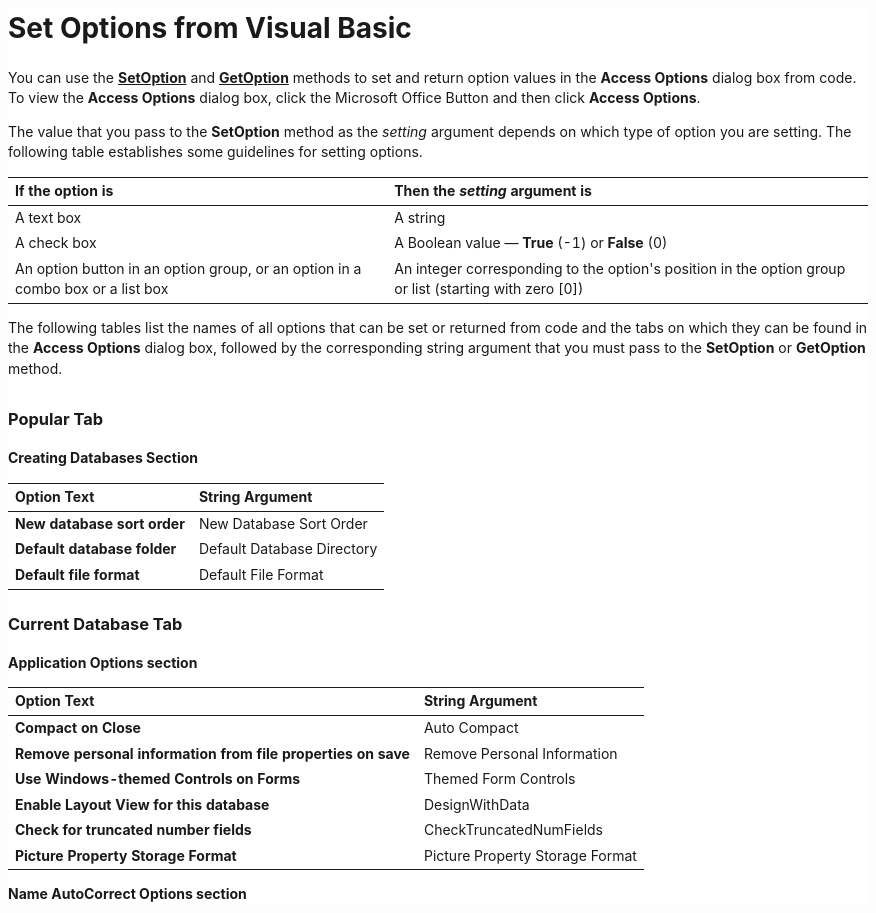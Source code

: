 
# Set Options from Visual Basic

You can use the  **[SetOption](6cb1f036-01c2-16bf-f62a-e5235dfb3c65.md)** and **[GetOption](32736ddf-3551-07f5-1559-d0e139c1697d.md)** methods to set and return option values in the **Access Options** dialog box from code. To view the **Access Options** dialog box, click the Microsoft Office Button and then click **Access Options**.

The value that you pass to the  **SetOption** method as the _setting_ argument depends on which type of option you are setting. The following table establishes some guidelines for setting options.


|**If the option is**|**Then the  _setting_ argument is**|
|:-----|:-----|
|A text box|A string|
|A check box|A Boolean value —  **True** (-1) or **False** (0)|
|An option button in an option group, or an option in a combo box or a list box|An integer corresponding to the option's position in the option group or list (starting with zero [0])|
The following tables list the names of all options that can be set or returned from code and the tabs on which they can be found in the  **Access Options** dialog box, followed by the corresponding string argument that you must pass to the **SetOption** or **GetOption** method.

## 




### Popular Tab

 **Creating Databases Section**



|**Option Text**|**String Argument**|
|:-----|:-----|
|**New database sort order**|New Database Sort Order|
|**Default database folder**|Default Database Directory|
|**Default file format**|Default File Format|

### Current Database Tab

 **Application Options section**



|**Option Text**|**String Argument**|
|:-----|:-----|
|**Compact on Close**|Auto Compact|
|**Remove personal information from file properties on save**|Remove Personal Information|
|**Use Windows-themed Controls on Forms**|Themed Form Controls|
|**Enable Layout View for this database**|DesignWithData|
|**Check for truncated number fields**|CheckTruncatedNumFields|
|**Picture Property Storage Format**|Picture Property Storage Format|
 **Name AutoCorrect Options section**
